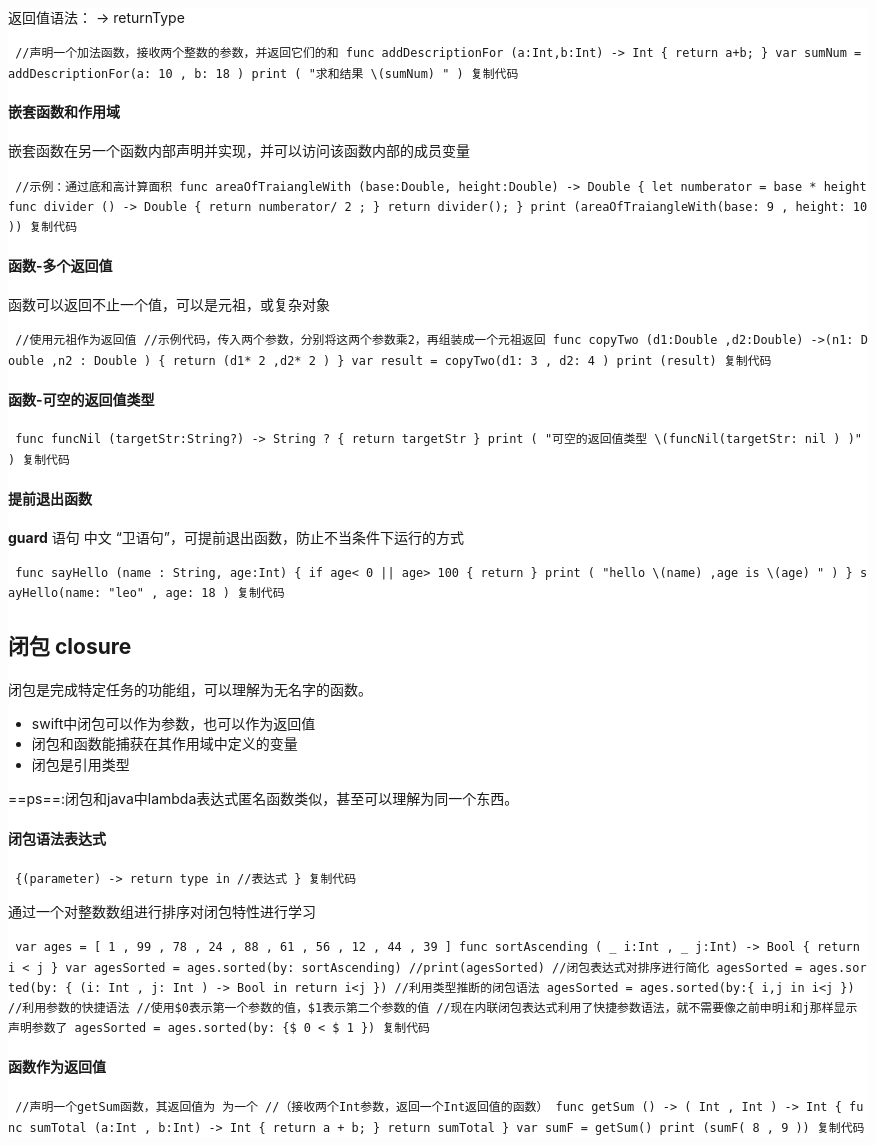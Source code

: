 返回值语法： -> returnType

` //声明一个加法函数，接收两个整数的参数，并返回它们的和 func addDescriptionFor (a:Int,b:Int) -> Int { return a+b; } var sumNum = addDescriptionFor(a: 10 , b: 18 ) print ( "求和结果 \(sumNum) " ) 复制代码`

#### 嵌套函数和作用域 ####

嵌套函数在另一个函数内部声明并实现，并可以访问该函数内部的成员变量

` //示例：通过底和高计算面积 func areaOfTraiangleWith (base:Double, height:Double) -> Double { let numberator = base * height func divider () -> Double { return numberator/ 2 ; } return divider(); } print (areaOfTraiangleWith(base: 9 , height: 10 )) 复制代码`

#### 函数-多个返回值 ####

函数可以返回不止一个值，可以是元祖，或复杂对象

` //使用元祖作为返回值 //示例代码，传入两个参数，分别将这两个参数乘2，再组装成一个元祖返回 func copyTwo (d1:Double ,d2:Double) ->(n1: Double ,n2 : Double ) { return (d1* 2 ,d2* 2 ) } var result = copyTwo(d1: 3 , d2: 4 ) print (result) 复制代码`

#### 函数-可空的返回值类型 ####

` func funcNil (targetStr:String?) -> String ? { return targetStr } print ( "可空的返回值类型 \(funcNil(targetStr: nil ) )" ) 复制代码`

#### 提前退出函数 ####

**guard** 语句 中文 “卫语句”，可提前退出函数，防止不当条件下运行的方式

` func sayHello (name : String, age:Int) { if age< 0 || age> 100 { return } print ( "hello \(name) ,age is \(age) " ) } sayHello(name: "leo" , age: 18 ) 复制代码`

## 闭包 closure ##

闭包是完成特定任务的功能组，可以理解为无名字的函数。

* swift中闭包可以作为参数，也可以作为返回值
* 闭包和函数能捕获在其作用域中定义的变量
* 闭包是引用类型

==ps==:闭包和java中lambda表达式匿名函数类似，甚至可以理解为同一个东西。

#### 闭包语法表达式 ####

` {(parameter) -> return type in //表达式 } 复制代码`

通过一个对整数数组进行排序对闭包特性进行学习

` var ages = [ 1 , 99 , 78 , 24 , 88 , 61 , 56 , 12 , 44 , 39 ] func sortAscending ( _ i:Int , _ j:Int) -> Bool { return i < j } var agesSorted = ages.sorted(by: sortAscending) //print(agesSorted) //闭包表达式对排序进行简化 agesSorted = ages.sorted(by: { (i: Int , j: Int ) -> Bool in return i<j }) //利用类型推断的闭包语法 agesSorted = ages.sorted(by:{ i,j in i<j }) //利用参数的快捷语法 //使用$0表示第一个参数的值，$1表示第二个参数的值 //现在内联闭包表达式利用了快捷参数语法，就不需要像之前申明i和j那样显示声明参数了 agesSorted = ages.sorted(by: {$ 0 < $ 1 }) 复制代码`

#### 函数作为返回值 ####

` //声明一个getSum函数，其返回值为 为一个 //（接收两个Int参数，返回一个Int返回值的函数） func getSum () -> ( Int , Int ) -> Int { func sumTotal (a:Int , b:Int) -> Int { return a + b; } return sumTotal } var sumF = getSum() print (sumF( 8 , 9 )) 复制代码`
